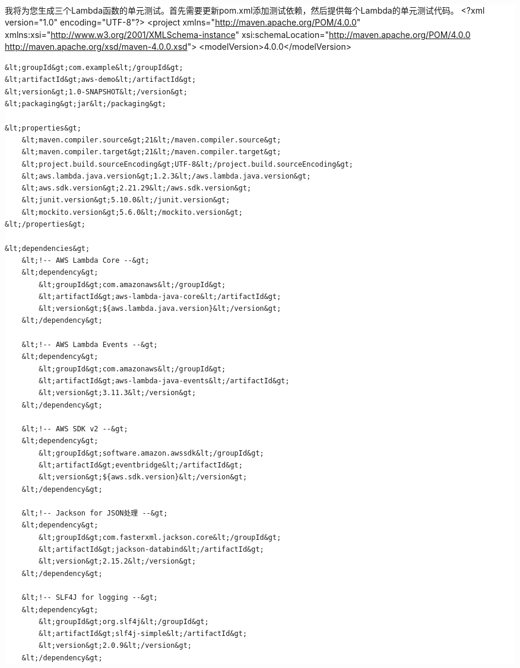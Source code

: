 我将为您生成三个Lambda函数的单元测试。首先需要更新pom.xml添加测试依赖，然后提供每个Lambda的单元测试代码。
&lt;?xml version="1.0" encoding="UTF-8"?&gt;
&lt;project xmlns="http://maven.apache.org/POM/4.0.0"
         xmlns:xsi="http://www.w3.org/2001/XMLSchema-instance"
         xsi:schemaLocation="http://maven.apache.org/POM/4.0.0 
         http://maven.apache.org/xsd/maven-4.0.0.xsd"&gt;
    &lt;modelVersion&gt;4.0.0&lt;/modelVersion&gt;

    &lt;groupId&gt;com.example&lt;/groupId&gt;
    &lt;artifactId&gt;aws-demo&lt;/artifactId&gt;
    &lt;version&gt;1.0-SNAPSHOT&lt;/version&gt;
    &lt;packaging&gt;jar&lt;/packaging&gt;

    &lt;properties&gt;
        &lt;maven.compiler.source&gt;21&lt;/maven.compiler.source&gt;
        &lt;maven.compiler.target&gt;21&lt;/maven.compiler.target&gt;
        &lt;project.build.sourceEncoding&gt;UTF-8&lt;/project.build.sourceEncoding&gt;
        &lt;aws.lambda.java.version&gt;1.2.3&lt;/aws.lambda.java.version&gt;
        &lt;aws.sdk.version&gt;2.21.29&lt;/aws.sdk.version&gt;
        &lt;junit.version&gt;5.10.0&lt;/junit.version&gt;
        &lt;mockito.version&gt;5.6.0&lt;/mockito.version&gt;
    &lt;/properties&gt;

    &lt;dependencies&gt;
        &lt;!-- AWS Lambda Core --&gt;
        &lt;dependency&gt;
            &lt;groupId&gt;com.amazonaws&lt;/groupId&gt;
            &lt;artifactId&gt;aws-lambda-java-core&lt;/artifactId&gt;
            &lt;version&gt;${aws.lambda.java.version}&lt;/version&gt;
        &lt;/dependency&gt;

        &lt;!-- AWS Lambda Events --&gt;
        &lt;dependency&gt;
            &lt;groupId&gt;com.amazonaws&lt;/groupId&gt;
            &lt;artifactId&gt;aws-lambda-java-events&lt;/artifactId&gt;
            &lt;version&gt;3.11.3&lt;/version&gt;
        &lt;/dependency&gt;

        &lt;!-- AWS SDK v2 --&gt;
        &lt;dependency&gt;
            &lt;groupId&gt;software.amazon.awssdk&lt;/groupId&gt;
            &lt;artifactId&gt;eventbridge&lt;/artifactId&gt;
            &lt;version&gt;${aws.sdk.version}&lt;/version&gt;
        &lt;/dependency&gt;

        &lt;!-- Jackson for JSON处理 --&gt;
        &lt;dependency&gt;
            &lt;groupId&gt;com.fasterxml.jackson.core&lt;/groupId&gt;
            &lt;artifactId&gt;jackson-databind&lt;/artifactId&gt;
            &lt;version&gt;2.15.2&lt;/version&gt;
        &lt;/dependency&gt;

        &lt;!-- SLF4J for logging --&gt;
        &lt;dependency&gt;
            &lt;groupId&gt;org.slf4j&lt;/groupId&gt;
            &lt;artifactId&gt;slf4j-simple&lt;/artifactId&gt;
            &lt;version&gt;2.0.9&lt;/version&gt;
        &lt;/dependency&gt;
